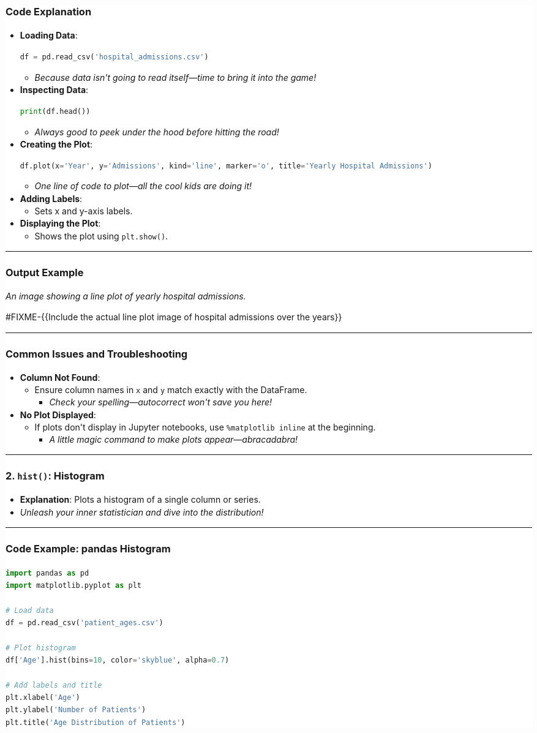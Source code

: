 
### Code Explanation

- **Loading Data**:
  ```python
  df = pd.read_csv('hospital_admissions.csv')
  ```
  - *Because data isn't going to read itself—time to bring it into the game!*
- **Inspecting Data**:
  ```python
  print(df.head())
  ```
  - *Always good to peek under the hood before hitting the road!*
- **Creating the Plot**:
  ```python
  df.plot(x='Year', y='Admissions', kind='line', marker='o', title='Yearly Hospital Admissions')
  ```
  - *One line of code to plot—all the cool kids are doing it!*
- **Adding Labels**:
  - Sets x and y-axis labels.
- **Displaying the Plot**:
  - Shows the plot using `plt.show()`.

---

### Output Example

*An image showing a line plot of yearly hospital admissions.*

#FIXME-{{Include the actual line plot image of hospital admissions over the years}}

---

### Common Issues and Troubleshooting

- **Column Not Found**:
  - Ensure column names in `x` and `y` match exactly with the DataFrame.
    - *Check your spelling—autocorrect won't save you here!*
- **No Plot Displayed**:
  - If plots don't display in Jupyter notebooks, use `%matplotlib inline` at the beginning.
    - *A little magic command to make plots appear—abracadabra!*

---

### 2. `hist()`: Histogram

- **Explanation**: Plots a histogram of a single column or series.
- *Unleash your inner statistician and dive into the distribution!*

---

### Code Example: pandas Histogram

```python
import pandas as pd
import matplotlib.pyplot as plt

# Load data
df = pd.read_csv('patient_ages.csv')

# Plot histogram
df['Age'].hist(bins=10, color='skyblue', alpha=0.7)

# Add labels and title
plt.xlabel('Age')
plt.ylabel('Number of Patients')
plt.title('Age Distribution of Patients')
```